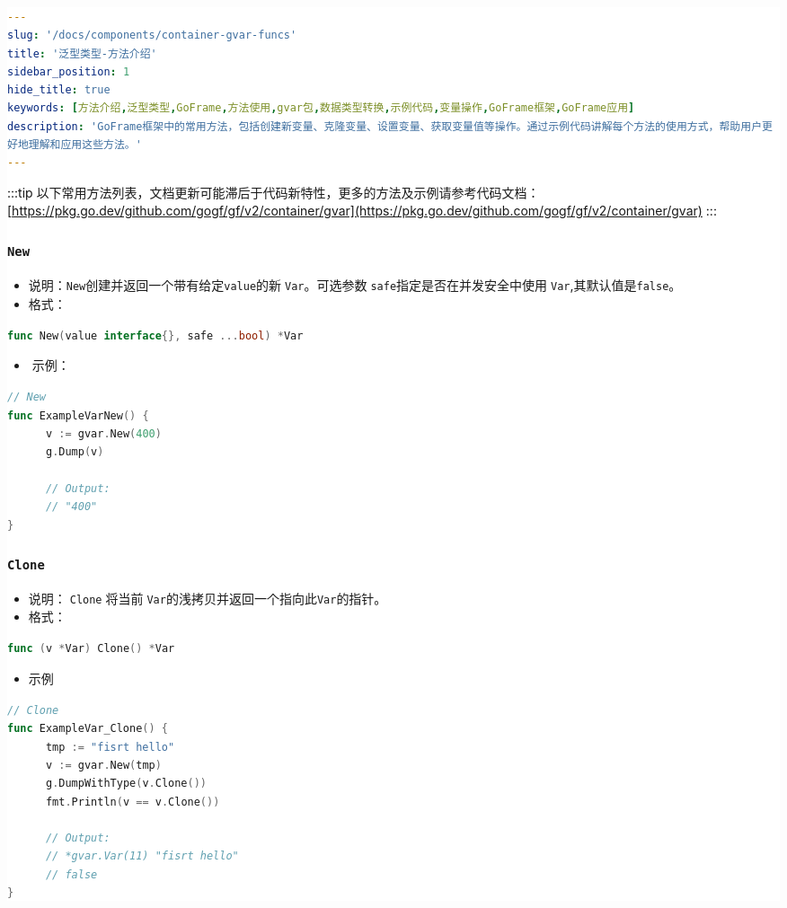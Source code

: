 ```yaml
---
slug: '/docs/components/container-gvar-funcs'
title: '泛型类型-方法介绍'
sidebar_position: 1
hide_title: true
keywords: [方法介绍,泛型类型,GoFrame,方法使用,gvar包,数据类型转换,示例代码,变量操作,GoFrame框架,GoFrame应用]
description: 'GoFrame框架中的常用方法，包括创建新变量、克隆变量、设置变量、获取变量值等操作。通过示例代码讲解每个方法的使用方式，帮助用户更好地理解和应用这些方法。'
---
```

:::tip
以下常用方法列表，文档更新可能滞后于代码新特性，更多的方法及示例请参考代码文档： [https://pkg.go.dev/github.com/gogf/gf/v2/container/gvar](https://pkg.go.dev/github.com/gogf/gf/v2/container/gvar)
:::
### `New`

- 说明：`New`创建并返回一个带有给定`value`的新 `Var`。可选参数 `safe`指定是否在并发安全中使用 `Var`,其默认值是`false`。
- 格式：

```go
func New(value interface{}, safe ...bool) *Var
```

-  示例：

```go
// New
func ExampleVarNew() {
      v := gvar.New(400)
      g.Dump(v)

      // Output:
      // "400"
}
```


### `Clone`

- 说明： `Clone` 将当前 `Var`的浅拷贝并返回一个指向此`Var`的指针。
- 格式：

```go
func (v *Var) Clone() *Var
```

- 示例

```go
// Clone
func ExampleVar_Clone() {
      tmp := "fisrt hello"
      v := gvar.New(tmp)
      g.DumpWithType(v.Clone())
      fmt.Println(v == v.Clone())

      // Output:
      // *gvar.Var(11) "fisrt hello"
      // false
}
```
